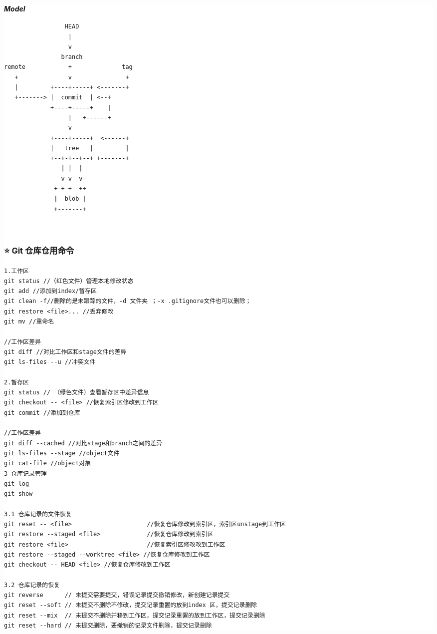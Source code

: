 ***Model***
```
                 HEAD
                  |
                  v
                branch
remote            +              tag
   +              v               +
   |         +----+-----+ <-------+
   +-------> |  commit  | <--+
             +----+-----+    |
                  |   +------+
                  v
             +----+-----+  <------+
             |   tree   |         |
             +--+-+--+--+ +-------+
                | |  |
                v v  v
              +-+-+--++
              |  blob |
              +-------+



```

### ⭐ Git 仓库仓用命令
```shell
1.工作区
git status //（红色文件）管理本地修改状态
git add //添加到index/暂存区
git clean -f//删除的是未跟踪的文件，-d 文件夹 ；-x .gitignore文件也可以删除；
git restore <file>... //丢弃修改
git mv //重命名

//工作区差异
git diff //对比工作区和stage文件的差异
git ls-files --u //冲突文件

2.暂存区
git status // （绿色文件）查看暂存区中差异信息
git checkout -- <file> //恢复索引区修改到工作区
git commit //添加到仓库

//工作区差异
git diff --cached //对比stage和branch之间的差异
git ls-files --stage //object文件
git cat-file //object对象
3 仓库记录管理
git log
git show

3.1 仓库记录的文件恢复
git reset -- <file>                     //恢复仓库修改到索引区，索引区unstage到工作区
git restore --staged <file>             //恢复仓库修改到索引区
git restore <file>                      //恢复索引区修改改到工作区
git restore --staged --worktree <file> //恢复仓库修改到工作区
git checkout -- HEAD <file> //恢复仓库修改到工作区

3.2 仓库记录的恢复
git reverse      // 未提交需要提交，错误记录提交撤销修改，新创建记录提交
git reset --soft // 未提交不删除不修改，提交记录重置的放到index 区，提交记录删除 
git reset --mix  // 未提交不删除并移到工作区，提交记录重置的放到工作区，提交记录删除 
git reset --hard // 未提交删除，要撤销的记录文件删除，提交记录删除 
```